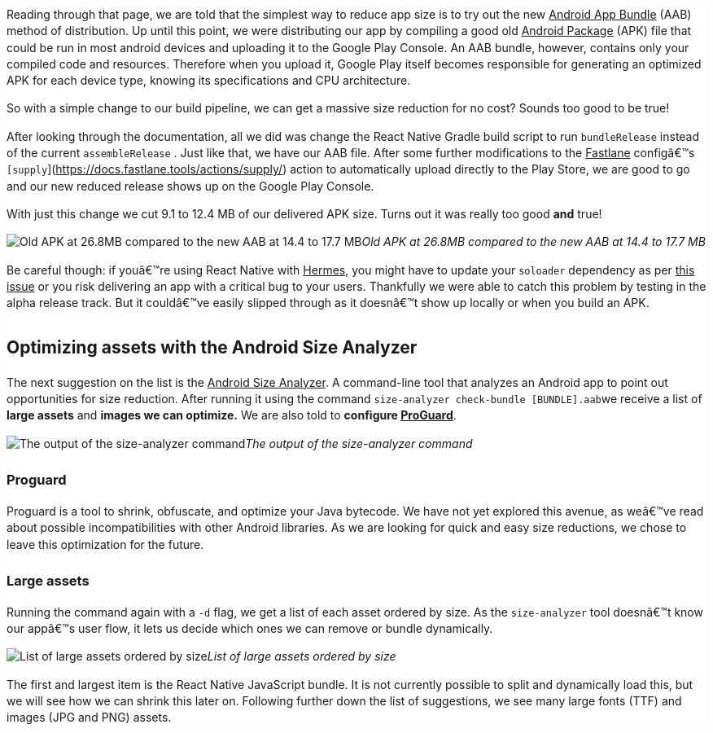 Reading through that page, we are told that the simplest way to reduce app size is to try out the new [Android App Bundle](https://developer.android.com/guide/app-bundle) (AAB) method of distribution. Up until this point, we were distributing our app by compiling a good old [Android Package](https://developer.android.com/guide/components/fundamentals) (APK) file that could be run in most android devices and uploading it to the Google Play Console. An AAB bundle, however, contains only your compiled code and resources. Therefore when you upload it, Google Play itself becomes responsible for generating an optimized APK for each device type, knowing its specifications and CPU architecture.

So with a simple change to our build pipeline, we can get a massive size reduction for no cost? Sounds too good to be true!

After looking through the documentation, all we did was change the React Native Gradle build script to run `bundleRelease` instead of the current `assembleRelease` . Just like that, we have our AAB file. After some further modifications to the [Fastlane](https://fastlane.tools/) configâ€™s `[supply`](https://docs.fastlane.tools/actions/supply/) action to automatically upload directly to the Play Store, we are good to go and our new reduced release shows up on the Google Play Console.

With just this change we cut 9.1 to 12.4 MB of our delivered APK size. Turns out it was really too good **and** true!

![Old APK at 26.8MB compared to the new AAB at 14.4 to 17.7 MB](https://cdn-images-1.medium.com/max/3740/1*dlw3IceAuZ3iKFgWF6AKYA.png)*Old APK at 26.8MB compared to the new AAB at 14.4 to 17.7 MB*

Be careful though: if youâ€™re using React Native with [Hermes](https://hermesengine.dev/), you might have to update your `soloader` dependency as per [this issue](https://github.com/facebook/react-native/issues/26400#issuecomment-539395814) or you risk delivering an app with a critical bug to your users. Thankfully we were able to catch this problem by testing in the alpha release track. But it couldâ€™ve easily slipped through as it doesnâ€™t show up locally or when you build an APK.

## Optimizing assets with the Android Size Analyzer

The next suggestion on the list is the [Android Size Analyzer](https://developer.android.com/topic/performance/reduce-apk-size#size-analyzer). A command-line tool that analyzes an Android app to point out opportunities for size reduction. After running it using the command `size-analyzer check-bundle [BUNDLE].aab`we receive a list of **large assets** and **images we can optimize.** We are also told to **configure [ProGuard](https://developer.android.com/studio/build/shrink-code)**.

![The output of the size-analyzer command](https://cdn-images-1.medium.com/max/2626/1*Nq5Wyh3NVxTwbsh1EgOvnA.png)*The output of the size-analyzer command*

### Proguard

Proguard is a tool to shrink, obfuscate, and optimize your Java bytecode. We have not yet explored this avenue, as weâ€™ve read about possible incompatibilities with other Android libraries. As we are looking for quick and easy size reductions, we chose to leave this optimization for the future.

### Large assets

Running the command again with a `-d` flag, we get a list of each asset ordered by size. As the `size-analyzer` tool doesnâ€™t know our appâ€™s user flow, it lets us decide which ones we can remove or bundle dynamically.

![List of large assets ordered by size](https://cdn-images-1.medium.com/max/6528/1*Shn_tgyrDkqxSWg1w3VQWw.png)*List of large assets ordered by size*

The first and largest item is the React Native JavaScript bundle. It is not currently possible to split and dynamically load this, but we will see how we can shrink this later on. Following further down the list of suggestions, we see many large fonts (TTF) and images (JPG and PNG) assets.
